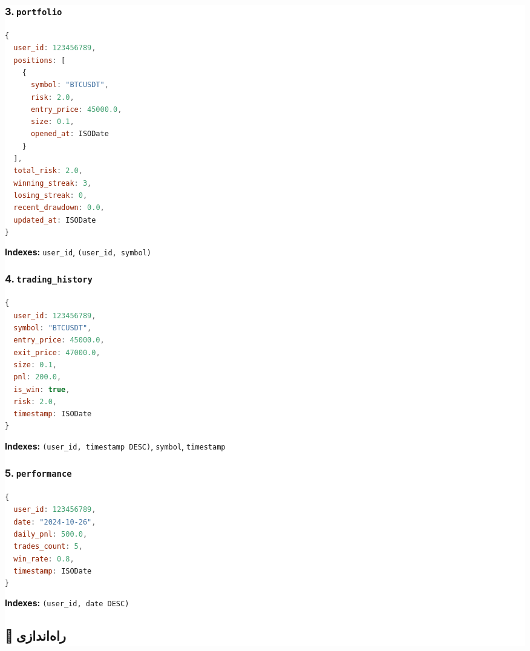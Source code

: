 ### 3. `portfolio`
```javascript
{
  user_id: 123456789,
  positions: [
    {
      symbol: "BTCUSDT",
      risk: 2.0,
      entry_price: 45000.0,
      size: 0.1,
      opened_at: ISODate
    }
  ],
  total_risk: 2.0,
  winning_streak: 3,
  losing_streak: 0,
  recent_drawdown: 0.0,
  updated_at: ISODate
}
```
**Indexes:** `user_id`, `(user_id, symbol)`

### 4. `trading_history`
```javascript
{
  user_id: 123456789,
  symbol: "BTCUSDT",
  entry_price: 45000.0,
  exit_price: 47000.0,
  size: 0.1,
  pnl: 200.0,
  is_win: true,
  risk: 2.0,
  timestamp: ISODate
}
```
**Indexes:** `(user_id, timestamp DESC)`, `symbol`, `timestamp`

### 5. `performance`
```javascript
{
  user_id: 123456789,
  date: "2024-10-26",
  daily_pnl: 500.0,
  trades_count: 5,
  win_rate: 0.8,
  timestamp: ISODate
}
```
**Indexes:** `(user_id, date DESC)`

## 🚀 راه‌اندازی
